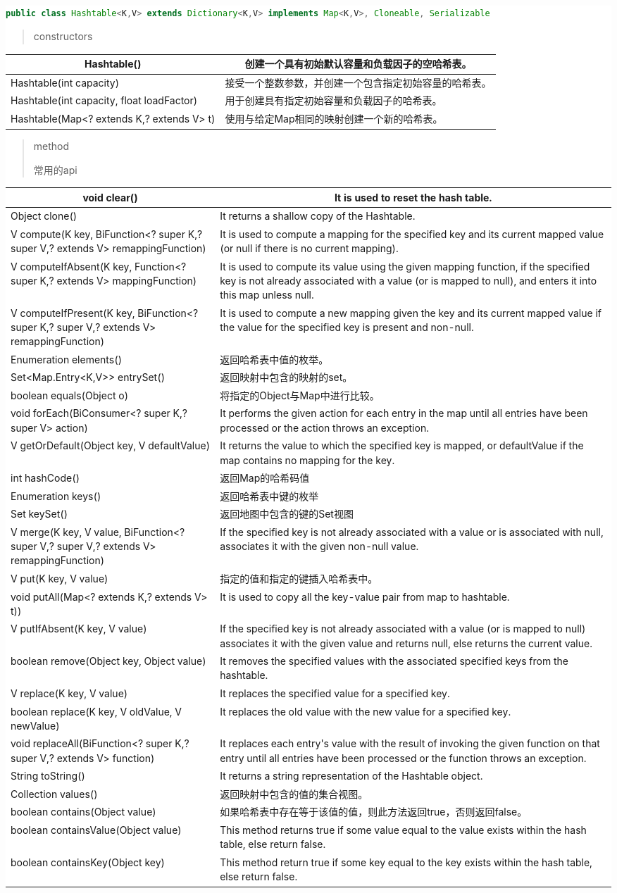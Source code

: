 ```java
public class Hashtable<K,V> extends Dictionary<K,V> implements Map<K,V>, Cloneable, Serializable  

```



> constructors

| Hashtable()                               | 创建一个具有初始默认容量和负载因子的空哈希表。         |
| ----------------------------------------- | ------------------------------------------------------ |
| Hashtable(int capacity)                   | 接受一个整数参数，并创建一个包含指定初始容量的哈希表。 |
| Hashtable(int capacity, float loadFactor) | 用于创建具有指定初始容量和负载因子的哈希表。           |
| Hashtable(Map<? extends K,? extends V> t) | 使用与给定Map相同的映射创建一个新的哈希表。            |

> method
>
> 常用的api

| void clear()                                                 | It is used to reset the hash table.                          |
| ------------------------------------------------------------ | ------------------------------------------------------------ |
| Object clone()                                               | It returns a shallow copy of the Hashtable.                  |
| V compute(K key, BiFunction<? super K,? super V,? extends V> remappingFunction) | It is used to compute a mapping for the specified key and its current mapped value (or null if there is no current mapping). |
| V computeIfAbsent(K key, Function<? super K,? extends V> mappingFunction) | It is used to compute its value using the given mapping function, if the specified key is not already associated with a value (or is mapped to null), and enters it into this map unless null. |
| V computeIfPresent(K key, BiFunction<? super K,? super V,? extends V> remappingFunction) | It is used to compute a new mapping given the key and its current mapped value if the value for the specified key is present and non-null. |
| Enumeration elements()                                       | 返回哈希表中值的枚举。                                       |
| Set<Map.Entry<K,V>> entrySet()                               | 返回映射中包含的映射的set。                                  |
| boolean equals(Object o)                                     | 将指定的Object与Map中进行比较。                              |
| void forEach(BiConsumer<? super K,? super V> action)         | It performs the given action for each entry in the map until all entries have been processed or the action throws an exception. |
| V getOrDefault(Object key, V defaultValue)                   | It returns the value to which the specified key is mapped, or defaultValue if the map contains no mapping for the key. |
| int hashCode()                                               | 返回Map的哈希码值                                            |
| Enumeration<K> keys()                                        | 返回哈希表中键的枚举                                         |
| Set<K> keySet()                                              | 返回地图中包含的键的Set视图                                  |
| V merge(K key, V value, BiFunction<? super V,? super V,? extends V> remappingFunction) | If the specified key is not already associated with a value or is associated with null, associates it with the given non-null value. |
| V put(K key, V value)                                        | 指定的值和指定的键插入哈希表中。                             |
| void putAll(Map<? extends K,? extends V> t))                 | It is used to copy all the key-value pair from map to hashtable. |
| V putIfAbsent(K key, V value)                                | If the specified key is not already associated with a value (or is mapped to null) associates it with the given value and returns null, else returns the current value. |
| boolean remove(Object key, Object value)                     | It removes the specified values with the associated specified keys from the hashtable. |
| V replace(K key, V value)                                    | It replaces the specified value for a specified key.         |
| boolean replace(K key, V oldValue, V newValue)               | It replaces the old value with the new value for a specified key. |
| void replaceAll(BiFunction<? super K,? super V,? extends V> function) | It replaces each entry's value with the result of invoking the given function on that entry until all entries have been processed or the function throws an exception. |
| String toString()                                            | It returns a string representation of the Hashtable object.  |
| Collection values()                                          | 返回映射中包含的值的集合视图。                               |
| boolean contains(Object value)                               | 如果哈希表中存在等于该值的值，则此方法返回true，否则返回false。 |
| boolean containsValue(Object value)                          | This method returns true if some value equal to the value exists within the hash table, else return false. |
| boolean containsKey(Object key)                              | This method return true if some key equal to the key exists within the hash table, else return false. |